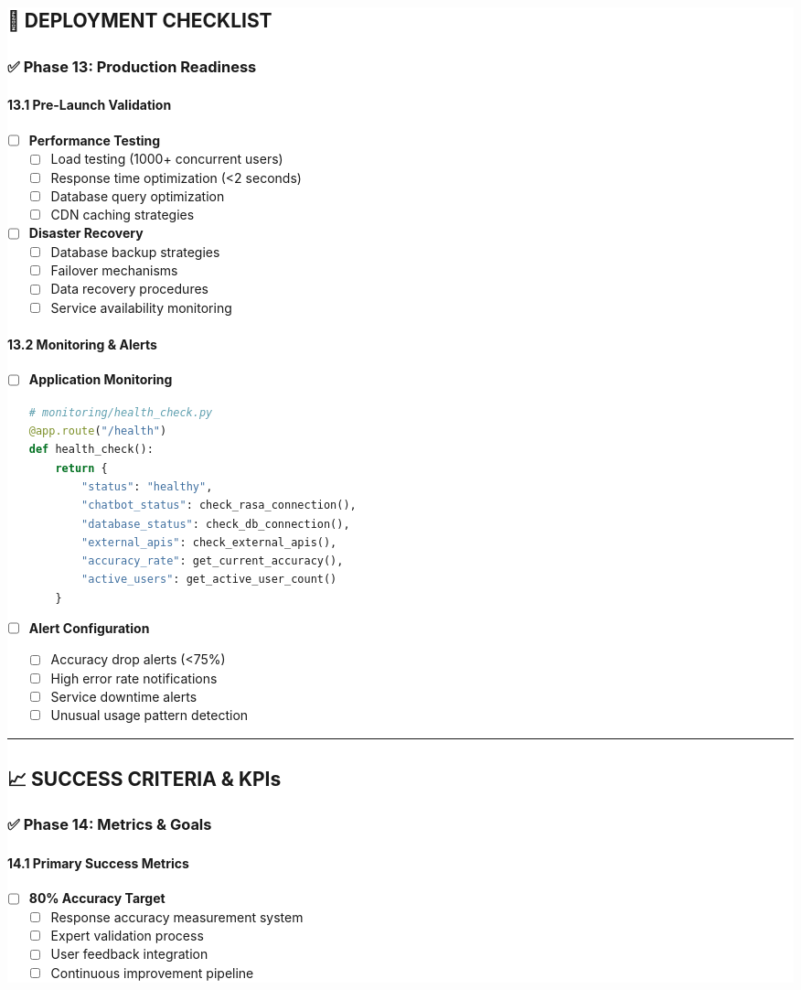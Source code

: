 ## 🚀 DEPLOYMENT CHECKLIST

### ✅ Phase 13: Production Readiness

#### 13.1 Pre-Launch Validation
- [ ] **Performance Testing**
  - [ ] Load testing (1000+ concurrent users)
  - [ ] Response time optimization (<2 seconds)
  - [ ] Database query optimization
  - [ ] CDN caching strategies

- [ ] **Disaster Recovery**
  - [ ] Database backup strategies
  - [ ] Failover mechanisms
  - [ ] Data recovery procedures
  - [ ] Service availability monitoring

#### 13.2 Monitoring & Alerts
- [ ] **Application Monitoring**
  ```python
  # monitoring/health_check.py
  @app.route("/health")
  def health_check():
      return {
          "status": "healthy",
          "chatbot_status": check_rasa_connection(),
          "database_status": check_db_connection(),
          "external_apis": check_external_apis(),
          "accuracy_rate": get_current_accuracy(),
          "active_users": get_active_user_count()
      }
  ```

- [ ] **Alert Configuration**
  - [ ] Accuracy drop alerts (<75%)
  - [ ] High error rate notifications
  - [ ] Service downtime alerts
  - [ ] Unusual usage pattern detection

---

## 📈 SUCCESS CRITERIA & KPIs

### ✅ Phase 14: Metrics & Goals

#### 14.1 Primary Success Metrics
- [ ] **80% Accuracy Target**
  - [ ] Response accuracy measurement system
  - [ ] Expert validation process
  - [ ] User feedback integration
  - [ ] Continuous improvement pipeline
